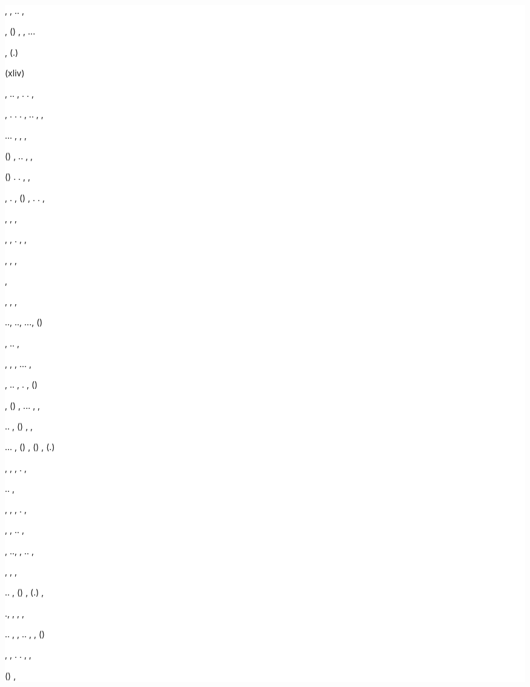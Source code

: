 , , .. ,

, () , , ...

, (.)

(xliv)

, .. , . . ,

, . . . , .. , ,

... , , ,

() , .. , ,

() . . , ,

, . , () , . . ,

, , ,

, , . , ,

, , ,

,

, , ,

.., .., ..., ()

, .. ,

, , , ... ,

, .. , . , ()

, () , ... , ,

.. , () , ,

... , () , () , (.)

, , , . ,

.. ,

, , , . ,

, , .. ,

, .., , .. ,

, , ,

.. , () , (.) ,

., , , ,

.. , , .. , , ()

, , . . , ,

() ,
